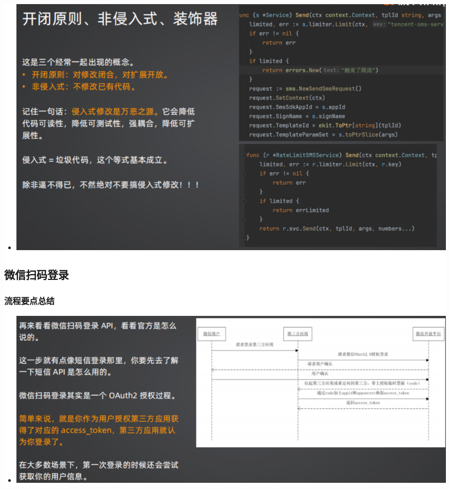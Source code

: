 + ![image-20240114160510239](PrimaryGo.assets/image-20240114160510239.png)

## 微信扫码登录

### 流程要点总结

+ ![image-20240116234106156](PrimaryGo.assets/image-20240116234106156.png)

